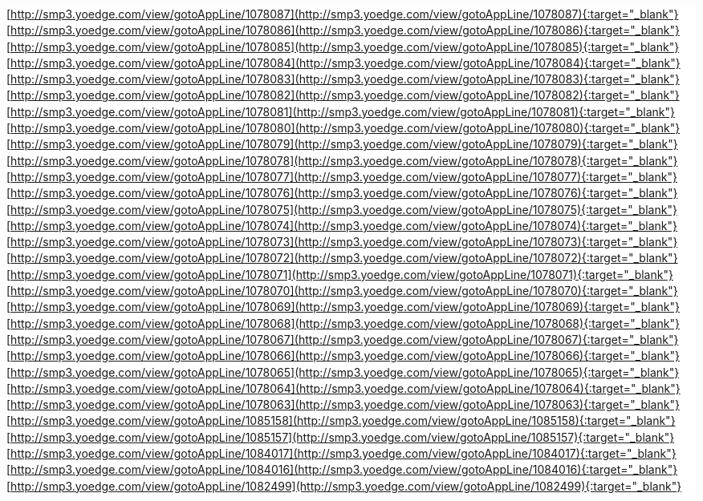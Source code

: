 [http://smp3.yoedge.com/view/gotoAppLine/1078087](http://smp3.yoedge.com/view/gotoAppLine/1078087){:target="_blank"}
[http://smp3.yoedge.com/view/gotoAppLine/1078086](http://smp3.yoedge.com/view/gotoAppLine/1078086){:target="_blank"}
[http://smp3.yoedge.com/view/gotoAppLine/1078085](http://smp3.yoedge.com/view/gotoAppLine/1078085){:target="_blank"}
[http://smp3.yoedge.com/view/gotoAppLine/1078084](http://smp3.yoedge.com/view/gotoAppLine/1078084){:target="_blank"}
[http://smp3.yoedge.com/view/gotoAppLine/1078083](http://smp3.yoedge.com/view/gotoAppLine/1078083){:target="_blank"}
[http://smp3.yoedge.com/view/gotoAppLine/1078082](http://smp3.yoedge.com/view/gotoAppLine/1078082){:target="_blank"}
[http://smp3.yoedge.com/view/gotoAppLine/1078081](http://smp3.yoedge.com/view/gotoAppLine/1078081){:target="_blank"}
[http://smp3.yoedge.com/view/gotoAppLine/1078080](http://smp3.yoedge.com/view/gotoAppLine/1078080){:target="_blank"}
[http://smp3.yoedge.com/view/gotoAppLine/1078079](http://smp3.yoedge.com/view/gotoAppLine/1078079){:target="_blank"}
[http://smp3.yoedge.com/view/gotoAppLine/1078078](http://smp3.yoedge.com/view/gotoAppLine/1078078){:target="_blank"}
[http://smp3.yoedge.com/view/gotoAppLine/1078077](http://smp3.yoedge.com/view/gotoAppLine/1078077){:target="_blank"}
[http://smp3.yoedge.com/view/gotoAppLine/1078076](http://smp3.yoedge.com/view/gotoAppLine/1078076){:target="_blank"}
[http://smp3.yoedge.com/view/gotoAppLine/1078075](http://smp3.yoedge.com/view/gotoAppLine/1078075){:target="_blank"}
[http://smp3.yoedge.com/view/gotoAppLine/1078074](http://smp3.yoedge.com/view/gotoAppLine/1078074){:target="_blank"}
[http://smp3.yoedge.com/view/gotoAppLine/1078073](http://smp3.yoedge.com/view/gotoAppLine/1078073){:target="_blank"}
[http://smp3.yoedge.com/view/gotoAppLine/1078072](http://smp3.yoedge.com/view/gotoAppLine/1078072){:target="_blank"}
[http://smp3.yoedge.com/view/gotoAppLine/1078071](http://smp3.yoedge.com/view/gotoAppLine/1078071){:target="_blank"}
[http://smp3.yoedge.com/view/gotoAppLine/1078070](http://smp3.yoedge.com/view/gotoAppLine/1078070){:target="_blank"}
[http://smp3.yoedge.com/view/gotoAppLine/1078069](http://smp3.yoedge.com/view/gotoAppLine/1078069){:target="_blank"}
[http://smp3.yoedge.com/view/gotoAppLine/1078068](http://smp3.yoedge.com/view/gotoAppLine/1078068){:target="_blank"}
[http://smp3.yoedge.com/view/gotoAppLine/1078067](http://smp3.yoedge.com/view/gotoAppLine/1078067){:target="_blank"}
[http://smp3.yoedge.com/view/gotoAppLine/1078066](http://smp3.yoedge.com/view/gotoAppLine/1078066){:target="_blank"}
[http://smp3.yoedge.com/view/gotoAppLine/1078065](http://smp3.yoedge.com/view/gotoAppLine/1078065){:target="_blank"}
[http://smp3.yoedge.com/view/gotoAppLine/1078064](http://smp3.yoedge.com/view/gotoAppLine/1078064){:target="_blank"}
[http://smp3.yoedge.com/view/gotoAppLine/1078063](http://smp3.yoedge.com/view/gotoAppLine/1078063){:target="_blank"}
[http://smp3.yoedge.com/view/gotoAppLine/1085158](http://smp3.yoedge.com/view/gotoAppLine/1085158){:target="_blank"}
[http://smp3.yoedge.com/view/gotoAppLine/1085157](http://smp3.yoedge.com/view/gotoAppLine/1085157){:target="_blank"}
[http://smp3.yoedge.com/view/gotoAppLine/1084017](http://smp3.yoedge.com/view/gotoAppLine/1084017){:target="_blank"}
[http://smp3.yoedge.com/view/gotoAppLine/1084016](http://smp3.yoedge.com/view/gotoAppLine/1084016){:target="_blank"}
[http://smp3.yoedge.com/view/gotoAppLine/1082499](http://smp3.yoedge.com/view/gotoAppLine/1082499){:target="_blank"}


